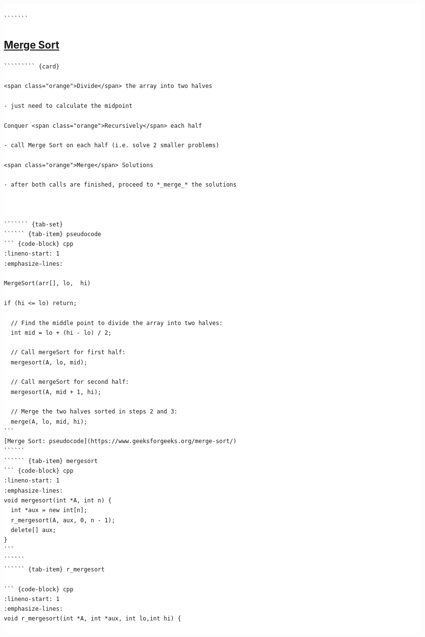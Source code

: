 `````````` {div} full-width

```````
``````````

## [Merge Sort](https://www.khanacademy.org/computing/computer-science/algorithms/merge-sort/a/overview-of-merge-sort)

`````````` {div} full-width
````````` {card}

<span class="orange">Divide</span> the array into two halves

- just need to calculate the midpoint

Conquer <span class="orange">Recursively</span> each half

- call Merge Sort on each half (i.e. solve 2 smaller problems)

<span class="orange">Merge</span> Solutions

- after both calls are finished, proceed to *_merge_* the solutions



``````` {tab-set}
`````` {tab-item} pseudocode
``` {code-block} cpp
:lineno-start: 1
:emphasize-lines:

MergeSort(arr[], lo,  hi)

if (hi <= lo) return;

  // Find the middle point to divide the array into two halves:
  int mid = lo + (hi - lo) / 2;

  // Call mergeSort for first half:
  mergesort(A, lo, mid);

  // Call mergeSort for second half:
  mergesort(A, mid + 1, hi);

  // Merge the two halves sorted in steps 2 and 3:
  merge(A, lo, mid, hi);
```
[Merge Sort: pseudocode](https://www.geeksforgeeks.org/merge-sort/)
``````
`````` {tab-item} mergesort
``` {code-block} cpp
:lineno-start: 1
:emphasize-lines:
void mergesort(int *A, int n) {
  int *aux = new int[n];  
  r_mergesort(A, aux, 0, n - 1);
  delete[] aux;
}
```
``````
`````` {tab-item} r_mergesort

``` {code-block} cpp
:lineno-start: 1
:emphasize-lines:
void r_mergesort(int *A, int *aux, int lo,int hi) {
  
``````````